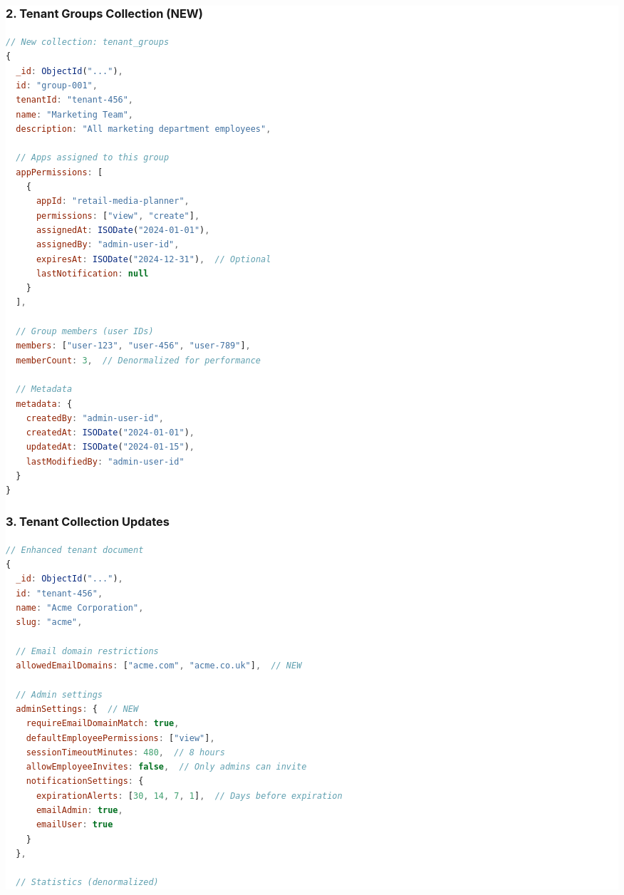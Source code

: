 ### 2. Tenant Groups Collection (NEW)

```javascript
// New collection: tenant_groups
{
  _id: ObjectId("..."),
  id: "group-001",
  tenantId: "tenant-456",
  name: "Marketing Team",
  description: "All marketing department employees",

  // Apps assigned to this group
  appPermissions: [
    {
      appId: "retail-media-planner",
      permissions: ["view", "create"],
      assignedAt: ISODate("2024-01-01"),
      assignedBy: "admin-user-id",
      expiresAt: ISODate("2024-12-31"),  // Optional
      lastNotification: null
    }
  ],

  // Group members (user IDs)
  members: ["user-123", "user-456", "user-789"],
  memberCount: 3,  // Denormalized for performance

  // Metadata
  metadata: {
    createdBy: "admin-user-id",
    createdAt: ISODate("2024-01-01"),
    updatedAt: ISODate("2024-01-15"),
    lastModifiedBy: "admin-user-id"
  }
}
```

### 3. Tenant Collection Updates

```javascript
// Enhanced tenant document
{
  _id: ObjectId("..."),
  id: "tenant-456",
  name: "Acme Corporation",
  slug: "acme",

  // Email domain restrictions
  allowedEmailDomains: ["acme.com", "acme.co.uk"],  // NEW

  // Admin settings
  adminSettings: {  // NEW
    requireEmailDomainMatch: true,
    defaultEmployeePermissions: ["view"],
    sessionTimeoutMinutes: 480,  // 8 hours
    allowEmployeeInvites: false,  // Only admins can invite
    notificationSettings: {
      expirationAlerts: [30, 14, 7, 1],  // Days before expiration
      emailAdmin: true,
      emailUser: true
    }
  },

  // Statistics (denormalized)
```
